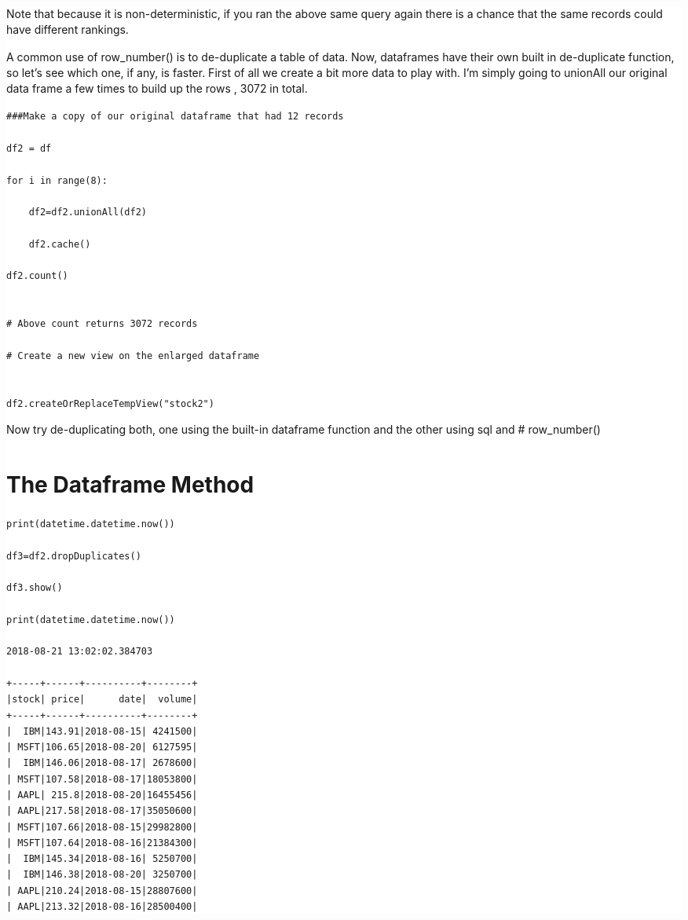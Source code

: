 ```
```

Note that because it is non-deterministic, if you ran the above same query again there is a chance that the same records 
could have different rankings.

A common use of row_number() is to de-duplicate a table of data. Now, dataframes have their own built in de-duplicate function, 
so let’s see which one, if any, is faster. First of all we create a bit more data to play with. I’m simply going to unionAll 
our original data frame a few times to build up the rows , 3072 in total.

```
###Make a copy of our original dataframe that had 12 records
 
df2 = df

for i in range(8):

    df2=df2.unionAll(df2)

    df2.cache() 

df2.count()

 
# Above count returns 3072 records 

# Create a new view on the enlarged dataframe
 

df2.createOrReplaceTempView("stock2")
```

Now try de-duplicating both, one using the built-in dataframe function and the other using sql and # row_number()

# The Dataframe Method

```
print(datetime.datetime.now())

df3=df2.dropDuplicates()

df3.show()

print(datetime.datetime.now())

2018-08-21 13:02:02.384703

+-----+------+----------+--------+
|stock| price|      date|  volume|
+-----+------+----------+--------+
|  IBM|143.91|2018-08-15| 4241500|
| MSFT|106.65|2018-08-20| 6127595|
|  IBM|146.06|2018-08-17| 2678600|
| MSFT|107.58|2018-08-17|18053800|
| AAPL| 215.8|2018-08-20|16455456|
| AAPL|217.58|2018-08-17|35050600|
| MSFT|107.66|2018-08-15|29982800|
| MSFT|107.64|2018-08-16|21384300|
|  IBM|145.34|2018-08-16| 5250700|
|  IBM|146.38|2018-08-20| 3250700|
| AAPL|210.24|2018-08-15|28807600|
| AAPL|213.32|2018-08-16|28500400|
```